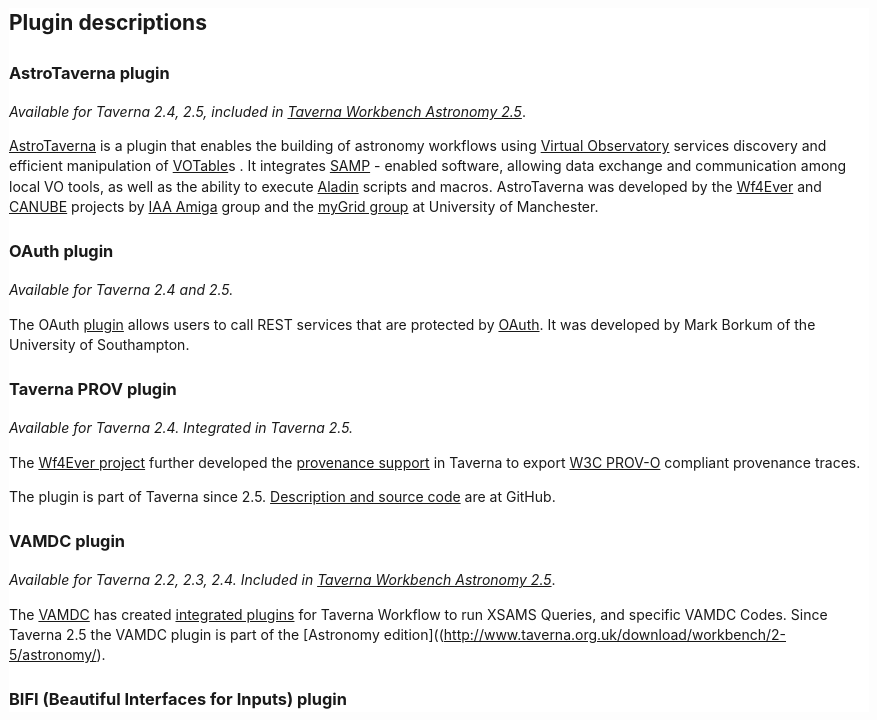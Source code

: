 ## Plugin descriptions
<a name="astrotaverna"></a>
### AstroTaverna plugin

*Available for Taverna 2.4, 2.5, included in
   [Taverna Workbench Astronomy 2.5](http://www.taverna.org.uk/download/workbench/2-5/astronomy/)*.

[AstroTaverna](http://amiga.iaa.es/p/290-astrotaverna.htm) is a plugin that enables the
   building of astronomy workflows using [Virtual Observatory](http://www.ivoa.net/) services
   discovery and efficient manipulation of
   [VOTable](http://www.ivoa.net/documents/VOTable/)s .
It integrates [SAMP](http://www.ivoa.net/documents/SAMP/) - enabled software,
   allowing data exchange and communication among local VO tools,
   as well as the ability to execute [Aladin](http://aladin.u-strasbg.fr/) scripts and macros.
AstroTaverna was developed by the [Wf4Ever](http://www.wf4ever-project.org/) and
   [CANUBE](http://amiga.iaa.es/p/294-open-science-canube.htm) projects by
   [IAA Amiga](http://amiga.iaa.es/) group and the [myGrid group](http://www.mygrid.org.uk/)
   at University of Manchester.

<a name="oauth"></a>
### OAuth plugin

*Available for Taverna 2.4 and 2.5.*

The OAuth [plugin](http://dev.mygrid.org.uk/wiki/display/taverna/OAuth+services) allows users
   to call REST services that are protected by [OAuth](http://oauth.net/).
It was developed by Mark Borkum of the University of Southampton.

<a name="taverna-prov"></a>
### Taverna PROV plugin

*Available for Taverna 2.4. Integrated in Taverna 2.5.*

The [Wf4Ever project](http://www.wf4ever-project.org/) further developed the
   [provenance support](/documentation/provenance) in Taverna to export
   [W3C PROV-O](http://www.w3.org/TR/prov-o/) compliant provenance traces.

The plugin is part of Taverna since 2.5. <a href="https://github.com/taverna/taverna-prov">Description and source code</a> are at GitHub.</p>

<a name="vamdc"></a>
### VAMDC plugin

*Available for Taverna 2.2, 2.3, 2.4. Included in
   [Taverna Workbench Astronomy 2.5](http://www.taverna.org.uk/download/workbench/2-5/astronomy/)*.

The [VAMDC](http://www.vamdc.eu/) has created
   [integrated plugins](http://voparis-twiki.obspm.fr/twiki/bin/view/VAMDC/TavernaUserGuide)
   for Taverna Workflow to run XSAMS Queries, and specific VAMDC Codes.
Since Taverna 2.5 the VAMDC plugin is part of the
   [Astronomy edition]((http://www.taverna.org.uk/download/workbench/2-5/astronomy/).

<a name="bifi"></a>
### BIFI (Beautiful Interfaces for Inputs) plugin
